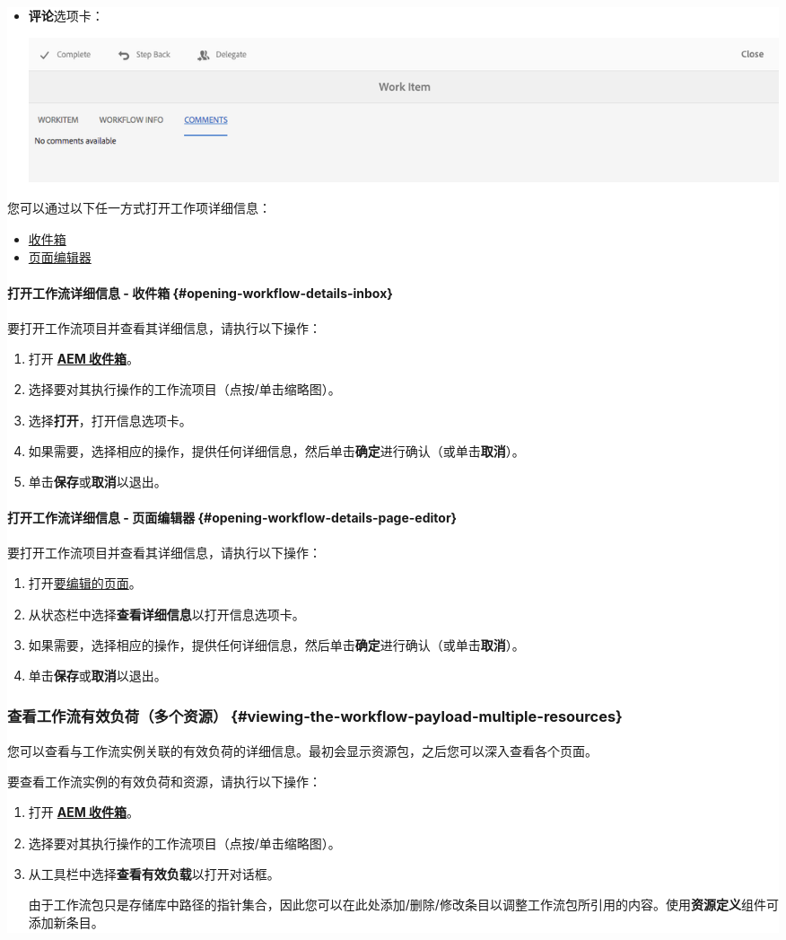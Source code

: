 * **评论**&#x200B;选项卡：

  ![wf-75](assets/wf-75.png)

您可以通过以下任一方式打开工作项详细信息：

* [收件箱](#performing-step-back-on-a-participant-step-inbox)
* [页面编辑器](#performing-step-back-on-a-participant-step-page-editor)

#### 打开工作流详细信息 - 收件箱 {#opening-workflow-details-inbox}

要打开工作流项目并查看其详细信息，请执行以下操作：

1. 打开 **[AEM 收件箱](/help/sites-authoring/inbox.md)**。
1. 选择要对其执行操作的工作流项目（点按/单击缩略图）。
1. 选择&#x200B;**打开**，打开信息选项卡。

1. 如果需要，选择相应的操作，提供任何详细信息，然后单击&#x200B;**确定**&#x200B;进行确认（或单击&#x200B;**取消**）。
1. 单击&#x200B;**保存**&#x200B;或&#x200B;**取消**&#x200B;以退出。

#### 打开工作流详细信息 - 页面编辑器 {#opening-workflow-details-page-editor}

要打开工作流项目并查看其详细信息，请执行以下操作：

1. 打开[要编辑的页面](/help/sites-authoring/managing-pages.md#opening-a-page-for-editing)。
1. 从状态栏中选择&#x200B;**查看详细信息**&#x200B;以打开信息选项卡。

1. 如果需要，选择相应的操作，提供任何详细信息，然后单击&#x200B;**确定**&#x200B;进行确认（或单击&#x200B;**取消**）。
1. 单击&#x200B;**保存**&#x200B;或&#x200B;**取消**&#x200B;以退出。

### 查看工作流有效负荷（多个资源） {#viewing-the-workflow-payload-multiple-resources}

您可以查看与工作流实例关联的有效负荷的详细信息。最初会显示资源包，之后您可以深入查看各个页面。

要查看工作流实例的有效负荷和资源，请执行以下操作：

1. 打开 **[AEM 收件箱](/help/sites-authoring/inbox.md)**。
1. 选择要对其执行操作的工作流项目（点按/单击缩略图）。
1. 从工具栏中选择&#x200B;**查看有效负载**&#x200B;以打开对话框。

   由于工作流包只是存储库中路径的指针集合，因此您可以在此处添加/删除/修改条目以调整工作流包所引用的内容。使用&#x200B;**资源定义**&#x200B;组件可添加新条目。

